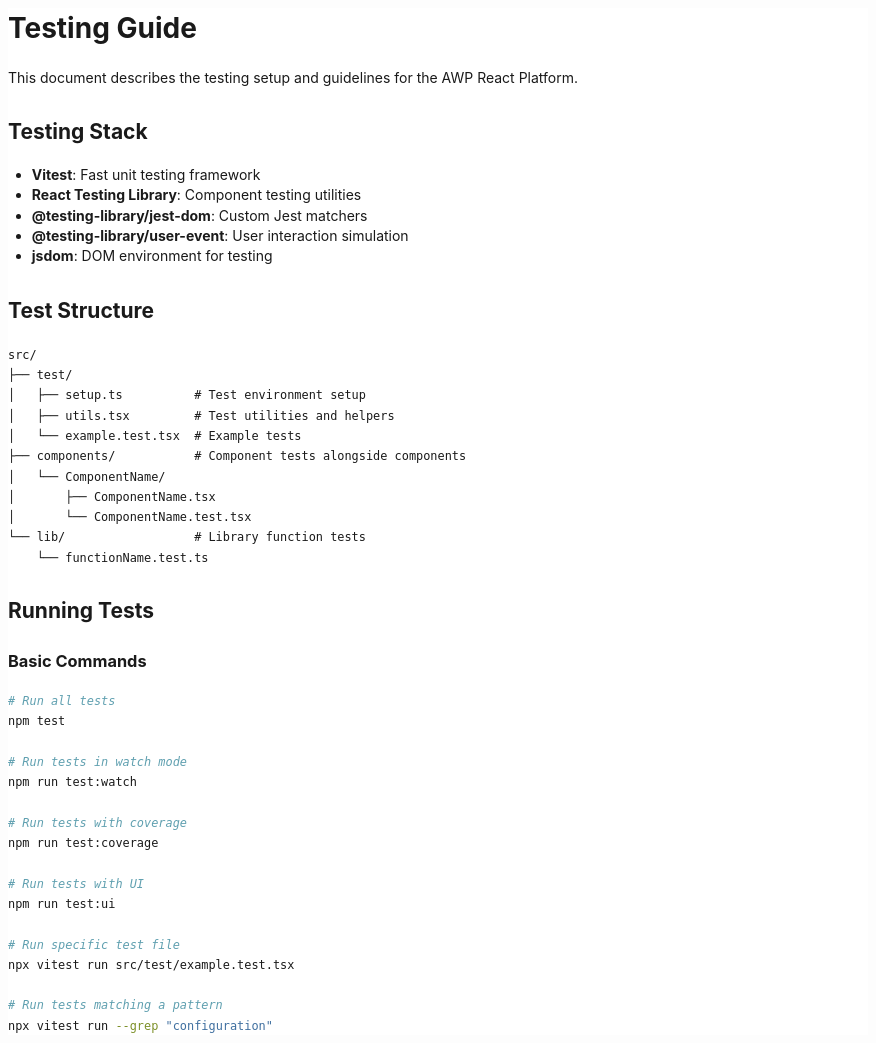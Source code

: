 # Testing Guide

This document describes the testing setup and guidelines for the AWP React Platform.

## Testing Stack

- **Vitest**: Fast unit testing framework
- **React Testing Library**: Component testing utilities
- **@testing-library/jest-dom**: Custom Jest matchers
- **@testing-library/user-event**: User interaction simulation
- **jsdom**: DOM environment for testing

## Test Structure

```
src/
├── test/
│   ├── setup.ts          # Test environment setup
│   ├── utils.tsx         # Test utilities and helpers
│   └── example.test.tsx  # Example tests
├── components/           # Component tests alongside components
│   └── ComponentName/
│       ├── ComponentName.tsx
│       └── ComponentName.test.tsx
└── lib/                  # Library function tests
    └── functionName.test.ts
```

## Running Tests

### Basic Commands

```bash
# Run all tests
npm test

# Run tests in watch mode
npm run test:watch

# Run tests with coverage
npm run test:coverage

# Run tests with UI
npm run test:ui

# Run specific test file
npx vitest run src/test/example.test.tsx

# Run tests matching a pattern
npx vitest run --grep "configuration"
```
